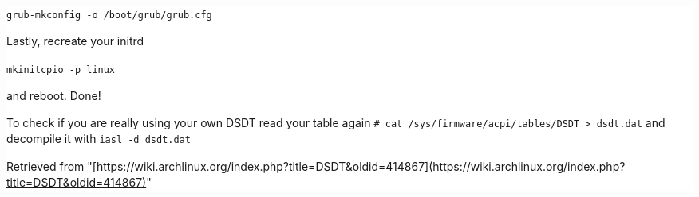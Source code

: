 ```
grub-mkconfig -o /boot/grub/grub.cfg

```

Lastly, recreate your initrd

```
mkinitcpio -p linux

```

and reboot. Done!

To check if you are really using your own DSDT read your table again `# cat /sys/firmware/acpi/tables/DSDT > dsdt.dat` and decompile it with `iasl -d dsdt.dat`

Retrieved from "[https://wiki.archlinux.org/index.php?title=DSDT&oldid=414867](https://wiki.archlinux.org/index.php?title=DSDT&oldid=414867)"